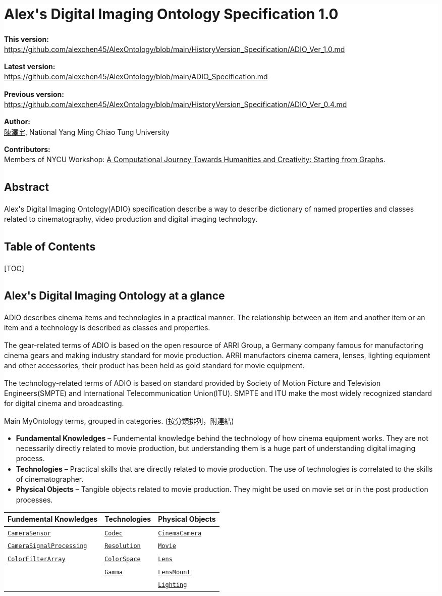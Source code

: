 # Alex's Digital Imaging Ontology Specification 1.0


**This version:**  
https://github.com/alexchen45/AlexOntology/blob/main/HistoryVersion_Specification/ADIO_Ver_1.0.md

**Latest version:**  
https://github.com/alexchen45/AlexOntology/blob/main/ADIO_Specification.md

**Previous version:**  
https://github.com/alexchen45/AlexOntology/blob/main/HistoryVersion_Specification/ADIO_Ver_0.4.md

**Author:**  
[陳澤宇](mailto:alexchen.ms07@nctu.edu.tw), National Yang Ming Chiao Tung University  


**Contributors:**  
Members of NYCU Workshop: [A Computational Journey Towards Humanities and Creativity: Starting from Graphs](http://e.cctcc.art/c1632).

## Abstract
Alex's Digital Imaging Ontology(ADIO) specification describe a way to describe dictionary of named properties and classes related to cinematography, video production and digital imaging technology.


## Table of Contents
[TOC]

## Alex's Digital Imaging Ontology at a glance

ADIO describes cinema items and technologies in a practical manner. The relationship between an item and another item or an item and a technology is described as classes and properties.

The gear-related terms of ADIO is based on the open resource of ARRI Group, a Germany company famous for manufactoring cinema gears and making industry standard for movie production. ARRI manufactors cinema camera, lenses, lighting equipment and other accessories, their product has been held as gold standard for movie equipment.

The technology-related terms of ADIO is based on standard provided by Society of Motion Picture and Television Engineers(SMPTE) and International Telecommunication Union(ITU). SMPTE and ITU make the most widely recognized standard for digital cinema and broadcasting.

Main MyOntology terms, grouped in categories. (按分類排列，附連結)

- **Fundamental Knowledges** – Fundemental knowledge behind the technology of how cinema equipment works. They are not necessarily directly related to movie production, but understanding them is a huge part of understanding digital imaging process.  
- **Technologies** – Practical skills that are directly related to movie production. The use of technologies is correlated to the skills of cinematographer.
- **Physical Objects** – Tangible objects related to movie production. They might be used on movie set or in the post production processes.

| Fundemental Knowledges  | Technologies | Physical Objects |
| ------------------------- | ---------- | ---------- |
|[`CameraSensor`](####CameraSensor)| [`Codec`](####Codec) | [`CinemaCamera`](####CinemaCamera)|
| [`CameraSignalProcessing`](####CameraSignalProcessing)|[`Resolution`](####Resolution) |[`Movie`](####Movie)
| [`ColorFilterArray`](####ColorFilterArray)  |[`ColorSpace`](####ColorSpace)  | [`Lens`](####Lens)
| | [`Gamma`](####Gamma)  |[`LensMount`](####LensMount)
|| |[`Lighting`](####Lighting)
